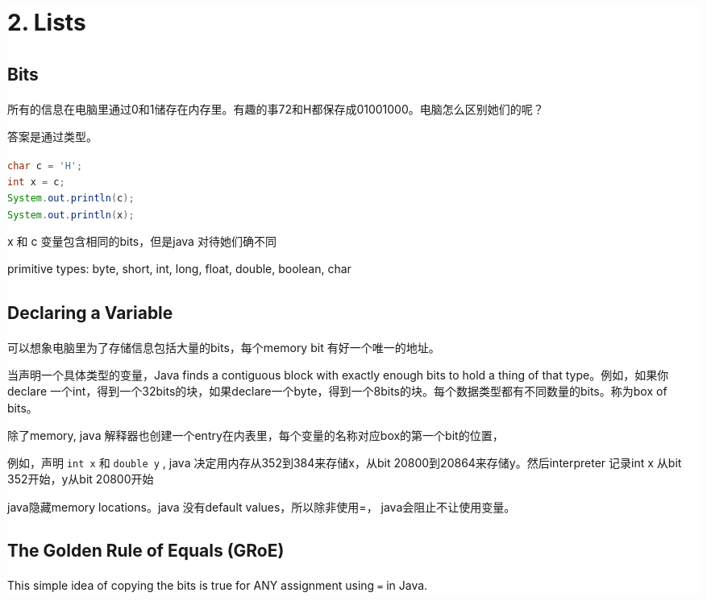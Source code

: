 # 2. Lists

## Bits <a href="#the-mystery-of-the-walrus" id="the-mystery-of-the-walrus"></a>

所有的信息在电脑里通过0和1储存在内存里。有趣的事72和H都保存成01001000。电脑怎么区别她们的呢？

答案是通过类型。

```java
char c = 'H';
int x = c;
System.out.println(c);
System.out.println(x);
```

x 和 c 变量包含相同的bits，但是java 对待她们确不同

primitive types: byte, short, int, long, float, double, boolean, char

## Declaring a Variable

可以想象电脑里为了存储信息包括大量的bits，每个memory bit 有好一个唯一的地址。

当声明一个具体类型的变量，Java finds a contiguous block with exactly enough bits to hold a thing of that type。例如，如果你declare 一个int，得到一个32bits的块，如果declare一个byte，得到一个8bits的块。每个数据类型都有不同数量的bits。称为box of bits。

除了memory, java 解释器也创建一个entry在内表里，每个变量的名称对应box的第一个bit的位置，

&#x20;例如，声明 `int x` 和 `double y` , java 决定用内存从352到384来存储x，从bit 20800到20864来存储y。然后interpreter 记录int x 从bit 352开始，y从bit 20800开始

java隐藏memory locations。java 没有default values，所以除非使用=， java会阻止不让使用变量。

## The Golden Rule of Equals (GRoE)

This simple idea of copying the bits is true for ANY assignment using `=` in Java.
